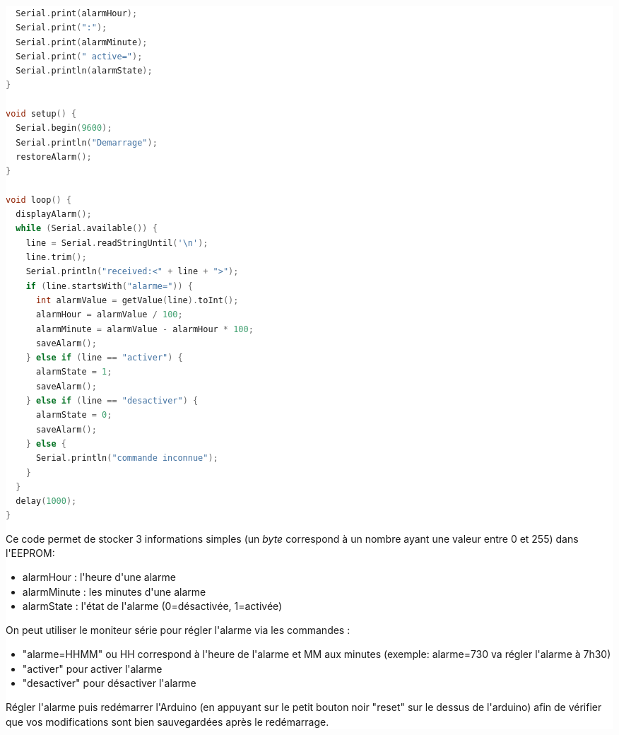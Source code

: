 ```C
  Serial.print(alarmHour);
  Serial.print(":");
  Serial.print(alarmMinute);
  Serial.print(" active=");
  Serial.println(alarmState);
}

void setup() {
  Serial.begin(9600);
  Serial.println("Demarrage");
  restoreAlarm();
}

void loop() {
  displayAlarm();
  while (Serial.available()) {
    line = Serial.readStringUntil('\n');
    line.trim();
    Serial.println("received:<" + line + ">");
    if (line.startsWith("alarme=")) {
      int alarmValue = getValue(line).toInt();
      alarmHour = alarmValue / 100;
      alarmMinute = alarmValue - alarmHour * 100;
      saveAlarm();
    } else if (line == "activer") {
      alarmState = 1;
      saveAlarm();
    } else if (line == "desactiver") {
      alarmState = 0;
      saveAlarm();
    } else {
      Serial.println("commande inconnue");
    }
  }
  delay(1000);
}
```

Ce code permet de stocker 3 informations simples (un *byte* correspond à un nombre ayant une valeur entre 0 et 255) dans l'EEPROM:
* alarmHour : l'heure d'une alarme
* alarmMinute : les minutes d'une alarme
* alarmState : l'état de l'alarme (0=désactivée, 1=activée)

On peut utiliser le moniteur série pour régler l'alarme via les commandes :
* "alarme=HHMM" ou HH correspond à l'heure de l'alarme et MM aux minutes (exemple: alarme=730 va régler l'alarme à 7h30)
* "activer" pour activer l'alarme
* "desactiver" pour désactiver l'alarme

Régler l'alarme puis redémarrer l'Arduino (en appuyant sur le petit bouton noir "reset" sur le dessus de l'arduino) afin de vérifier que vos modifications sont bien sauvegardées après le redémarrage.

